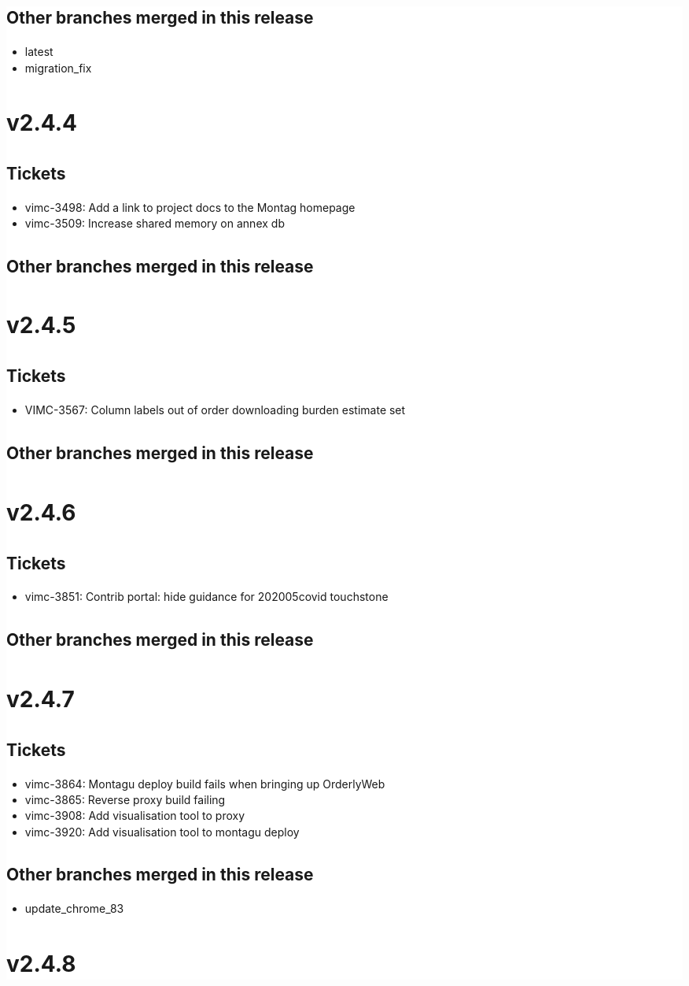 ## Other branches merged in this release
* latest
* migration_fix

# v2.4.4

## Tickets
* vimc-3498: Add a link to project docs to the Montag homepage
* vimc-3509: Increase shared memory on annex db

## Other branches merged in this release

# v2.4.5

## Tickets
* VIMC-3567: Column labels out of order downloading burden estimate set

## Other branches merged in this release

# v2.4.6

## Tickets
* vimc-3851: Contrib portal: hide guidance for 202005covid touchstone

## Other branches merged in this release

# v2.4.7

## Tickets
* vimc-3864: Montagu deploy build fails when bringing up OrderlyWeb
* vimc-3865: Reverse proxy build failing
* vimc-3908: Add visualisation tool to proxy
* vimc-3920: Add visualisation tool to montagu deploy

## Other branches merged in this release
* update_chrome_83

# v2.4.8
